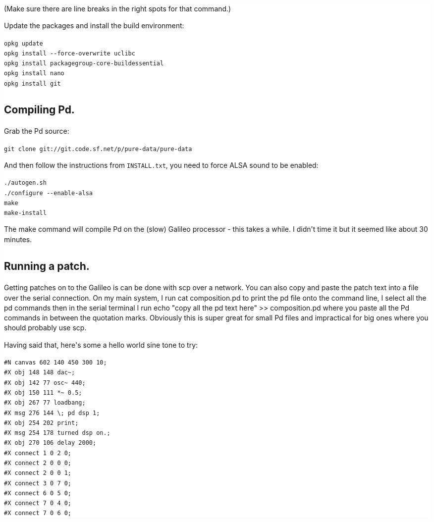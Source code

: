 (Make sure there are line breaks in the right spots for that command.)

Update the packages and install the build environment:

    opkg update
    opkg install --force-overwrite uclibc
    opkg install packagegroup-core-buildessential
    opkg install nano
    opkg install git

## Compiling Pd.

Grab the Pd source:

    git clone git://git.code.sf.net/p/pure-data/pure-data

And then follow the instructions from `INSTALL.txt`, you need to force ALSA sound to be enabled:

    ./autogen.sh
    ./configure --enable-alsa
    make
    make-install

The make command will compile Pd on the (slow) Galileo processor - this takes a while. I didn't time it but it seemed like about 30 minutes.

## Running a patch.

Getting patches on to the Galileo is can be done with 
scp over a network. You can also copy and paste the patch text into a file over the serial connection. On my main system, I run 
cat composition.pd to print the pd file onto the command line, I select all the pd commands then in the serial terminal I run 
echo "copy all the pd text here" >> composition.pd where you paste all the Pd commands in between the quotation marks. Obviously this is super great for small Pd files and impractical for big ones where you should probably use 
scp.

Having said that, here's some a hello world sine tone to try:

    #N canvas 602 140 450 300 10;
    #X obj 148 148 dac~;
    #X obj 142 77 osc~ 440;
    #X obj 150 111 *~ 0.5;
    #X obj 267 77 loadbang;
    #X msg 276 144 \; pd dsp 1;
    #X obj 254 202 print;
    #X msg 254 178 turned dsp on.;
    #X obj 270 106 delay 2000;
    #X connect 1 0 2 0;
    #X connect 2 0 0 0;
    #X connect 2 0 0 1;
    #X connect 3 0 7 0;
    #X connect 6 0 5 0;
    #X connect 7 0 4 0;
    #X connect 7 0 6 0;
